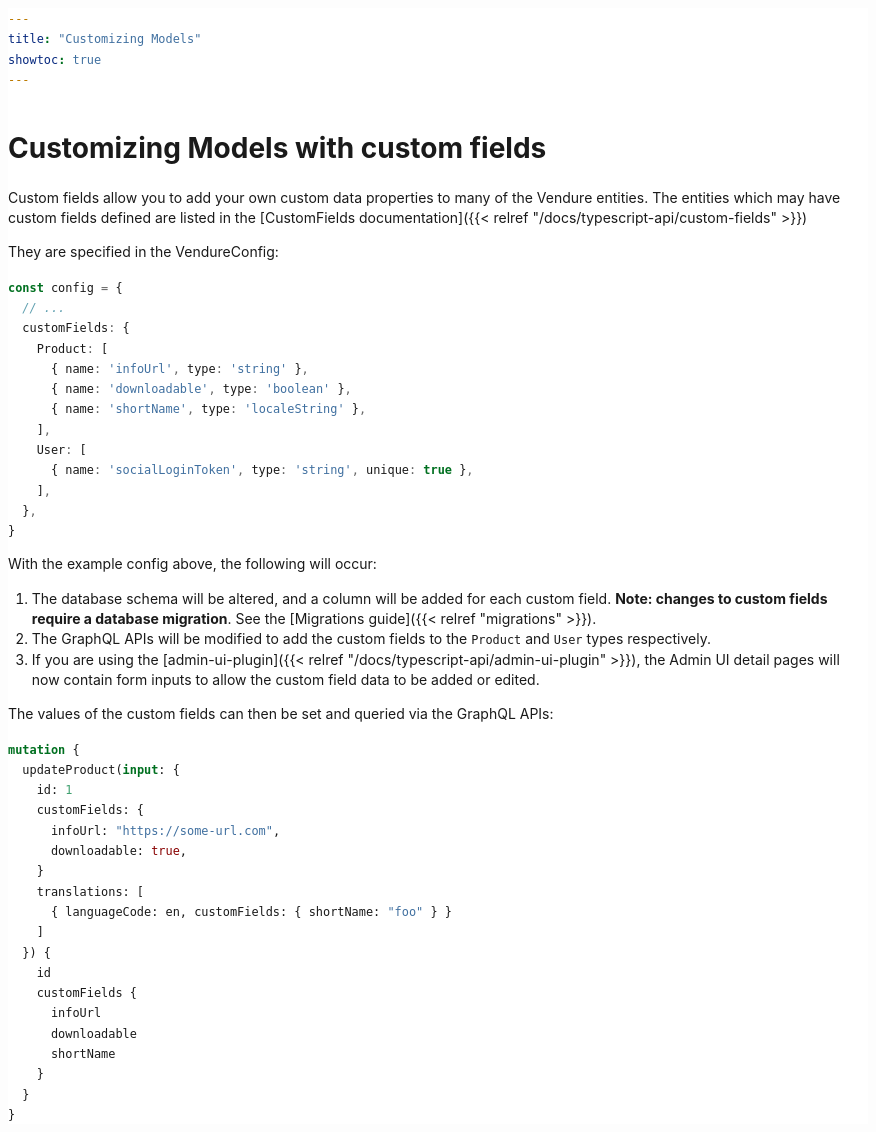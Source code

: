```yaml
---
title: "Customizing Models"
showtoc: true
---
```

 
# Customizing Models with custom fields

Custom fields allow you to add your own custom data properties to many of the Vendure entities. The entities which may have custom fields defined are listed in the [CustomFields documentation]({{< relref "/docs/typescript-api/custom-fields" >}})

They are specified in the VendureConfig:

```TypeScript
const config = {
  // ...
  customFields: {
    Product: [
      { name: 'infoUrl', type: 'string' },
      { name: 'downloadable', type: 'boolean' },
      { name: 'shortName', type: 'localeString' },
    ],
    User: [
      { name: 'socialLoginToken', type: 'string', unique: true },
    ],
  },
}
```

With the example config above, the following will occur:

1. The database schema will be altered, and a column will be added for each custom field. **Note: changes to custom fields require a database migration**. See the [Migrations guide]({{< relref "migrations" >}}).
2. The GraphQL APIs will be modified to add the custom fields to the `Product` and `User` types respectively.
3. If you are using the [admin-ui-plugin]({{< relref "/docs/typescript-api/admin-ui-plugin" >}}), the Admin UI detail pages will now contain form inputs to allow the custom field data to be added or edited.

The values of the custom fields can then be set and queried via the GraphQL APIs:

```GraphQL
mutation {
  updateProduct(input: {
    id: 1
    customFields: {
      infoUrl: "https://some-url.com",
      downloadable: true,
    }
    translations: [
      { languageCode: en, customFields: { shortName: "foo" } }  
    ]
  }) {
    id
    customFields {
      infoUrl
      downloadable
      shortName
    }
  }
}
```
